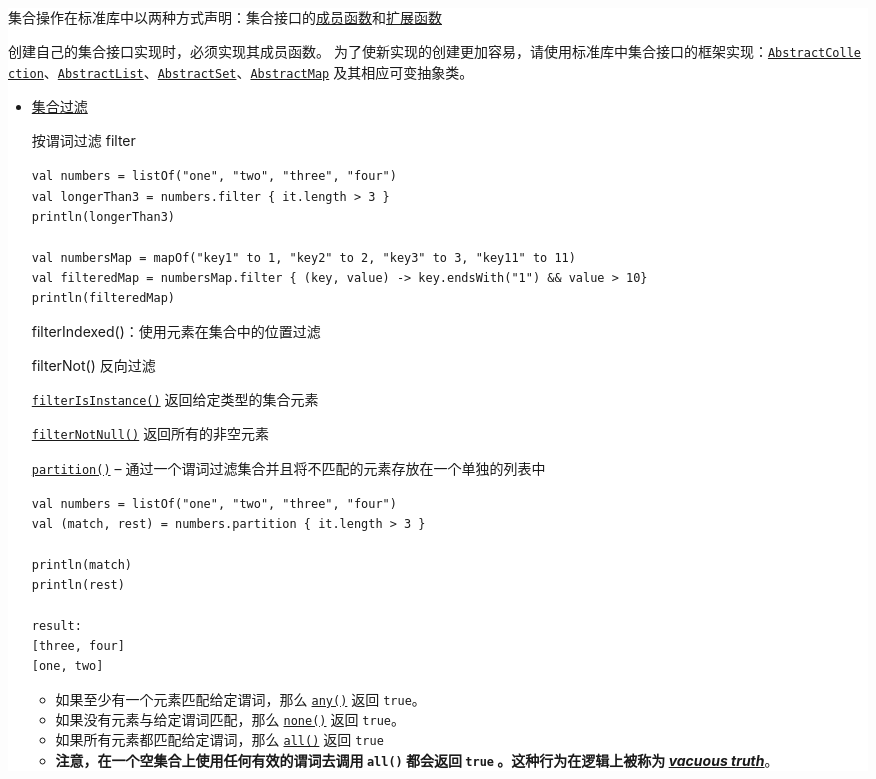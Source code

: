 集合操作在标准库中以两种方式声明：集合接口的[成员函数](https://www.kotlincn.net/docs/reference/classes.html#类成员)和[扩展函数](https://www.kotlincn.net/docs/reference/extensions.html#扩展函数)

创建自己的集合接口实现时，必须实现其成员函数。 为了使新实现的创建更加容易，请使用标准库中集合接口的框架实现：[`AbstractCollection`](https://kotlinlang.org/api/latest/jvm/stdlib/kotlin.collections/-abstract-collection/index.html)、[`AbstractList`](https://kotlinlang.org/api/latest/jvm/stdlib/kotlin.collections/-abstract-list/index.html)、[`AbstractSet`](https://kotlinlang.org/api/latest/jvm/stdlib/kotlin.collections/-abstract-set/index.html)、[`AbstractMap`](https://kotlinlang.org/api/latest/jvm/stdlib/kotlin.collections/-abstract-map/index.html) 及其相应可变抽象类。



- [集合过滤](https://www.kotlincn.net/docs/reference/collection-filtering.html)

  	按谓词过滤 filter

  ```
  val numbers = listOf("one", "two", "three", "four")  
  val longerThan3 = numbers.filter { it.length > 3 }
  println(longerThan3)
  
  val numbersMap = mapOf("key1" to 1, "key2" to 2, "key3" to 3, "key11" to 11)
  val filteredMap = numbersMap.filter { (key, value) -> key.endsWith("1") && value > 10}
  println(filteredMap)
  ```

  filterIndexed()：使用元素在集合中的位置过滤

  filterNot() 反向过滤

  [`filterIsInstance()`](https://kotlinlang.org/api/latest/jvm/stdlib/kotlin.collections/filter-is-instance.html) 返回给定类型的集合元素

  [`filterNotNull()`](https://kotlinlang.org/api/latest/jvm/stdlib/kotlin.collections/filter-not-null.html) 返回所有的非空元素

   [`partition()`](https://kotlinlang.org/api/latest/jvm/stdlib/kotlin.collections/partition.html) – 通过一个谓词过滤集合并且将不匹配的元素存放在一个单独的列表中

  ```
  val numbers = listOf("one", "two", "three", "four")
  val (match, rest) = numbers.partition { it.length > 3 }
  
  println(match)
  println(rest)
  
  result:
  [three, four]
  [one, two]
  ```

  - 如果至少有一个元素匹配给定谓词，那么 [`any()`](https://kotlinlang.org/api/latest/jvm/stdlib/kotlin.collections/any.html) 返回 `true`。
  - 如果没有元素与给定谓词匹配，那么 [`none()`](https://kotlinlang.org/api/latest/jvm/stdlib/kotlin.collections/none.html) 返回 `true`。
  - 如果所有元素都匹配给定谓词，那么 [`all()`](https://kotlinlang.org/api/latest/jvm/stdlib/kotlin.collections/all.html) 返回 `true`
  - **注意，在一个空集合上使用任何有效的谓词去调用 `all()` 都会返回 `true` 。这种行为在逻辑上被称为 [*vacuous truth*](https://en.wikipedia.org/wiki/Vacuous_truth)**。
